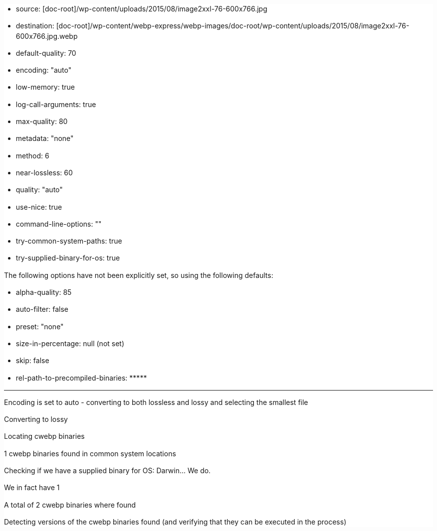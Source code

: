 - source: [doc-root]/wp-content/uploads/2015/08/image2xxl-76-600x766.jpg

- destination: [doc-root]/wp-content/webp-express/webp-images/doc-root/wp-content/uploads/2015/08/image2xxl-76-600x766.jpg.webp

- default-quality: 70

- encoding: "auto"

- low-memory: true

- log-call-arguments: true

- max-quality: 80

- metadata: "none"

- method: 6

- near-lossless: 60

- quality: "auto"

- use-nice: true

- command-line-options: ""

- try-common-system-paths: true

- try-supplied-binary-for-os: true


The following options have not been explicitly set, so using the following defaults:

- alpha-quality: 85

- auto-filter: false

- preset: "none"

- size-in-percentage: null (not set)

- skip: false

- rel-path-to-precompiled-binaries: *****

------------


Encoding is set to auto - converting to both lossless and lossy and selecting the smallest file


Converting to lossy

Locating cwebp binaries

1 cwebp binaries found in common system locations

Checking if we have a supplied binary for OS: Darwin... We do.

We in fact have 1

A total of 2 cwebp binaries where found

Detecting versions of the cwebp binaries found (and verifying that they can be executed in the process)
